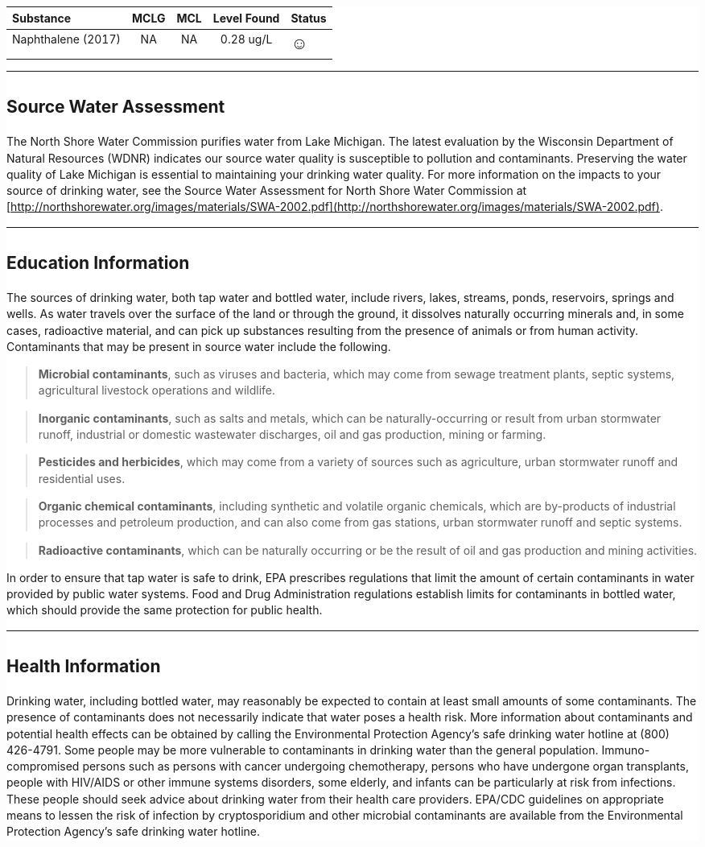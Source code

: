 | Substance          | MCLG | MCL | Level Found | Status                                      |
|:-------------------|:----:|:---:|:-----------:|:--------------------------------------------|
| Naphthalene (2017) |  NA  | NA  |  0.28 ug/L  | <span style="font-size:150%">&#9786;</span> |

* * *

## Source Water Assessment

The North Shore Water Commission purifies water from Lake Michigan. The latest evaluation by the Wisconsin Department of Natural Resources (WDNR) indicates our source water quality is susceptible to pollution and contaminants. Preserving the water quality of Lake Michigan is essential to maintaining your drinking water quality. For more information on the impacts to your source of drinking water, see the Source Water Assessment for North Shore Water Commission at [http://northshorewater.org/images/materials/SWA-2002.pdf](http://northshorewater.org/images/materials/SWA-2002.pdf).

* * *

## Education Information

The sources of drinking water, both tap water and bottled water, include rivers, lakes, streams, ponds, reservoirs, springs and wells. As water travels over the surface of the land or through the ground, it dissolves naturally occurring minerals and, in some cases, radioactive material, and can pick up substances resulting from the presence of animals or from human activity. Contaminants that may be present in source water include the following.

> **Microbial contaminants**, such as viruses and bacteria, which may come from sewage treatment plants, septic systems, agricultural livestock operations and wildlife.

> **Inorganic contaminants**, such as salts and metals, which can be naturally-occurring or result from urban stormwater runoff, industrial or domestic wastewater discharges, oil and gas production, mining or farming.

> **Pesticides and herbicides**, which may come from a variety of sources such as agriculture, urban stormwater runoff and residential uses.

> **Organic chemical contaminants**, including synthetic and volatile organic chemicals, which are by-products of industrial processes and petroleum production, and can also come from gas stations, urban stormwater runoff and septic systems.

> **Radioactive contaminants**, which can be naturally occurring or be the result of oil and gas production and mining activities.

In order to ensure that tap water is safe to drink, EPA prescribes regulations that limit the amount of certain contaminants in water provided by public water systems. Food and Drug Administration regulations establish limits for contaminants in bottled water, which should provide the same protection for public health.

* * *

## Health Information

Drinking water, including bottled water, may reasonably be expected to contain at least small amounts of some contaminants. The presence of contaminants does not necessarily indicate that water poses a health risk. More information about contaminants and potential health effects can be obtained by calling the Environmental Protection Agency’s safe drinking water hotline at (800) 426-4791. Some people may be more vulnerable to contaminants in drinking water than the general population. Immuno-compromised persons such as persons with cancer undergoing chemotherapy, persons who have undergone organ transplants, people with HIV/AIDS or other immune systems disorders, some elderly, and infants can be particularly at risk from infections. These people should seek advice about drinking water from their health care providers. EPA/CDC guidelines on appropriate means to lessen the risk of infection by cryptosporidium and other microbial contaminants are available from the Environmental Protection Agency’s safe drinking water hotline.

